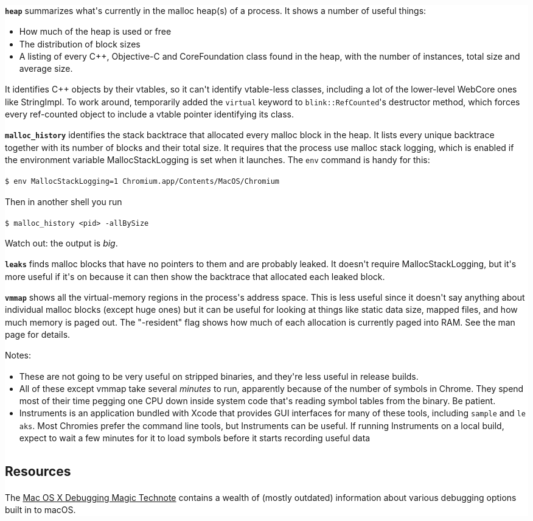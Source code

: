 **`heap`** summarizes what's currently in the malloc heap(s) of a process. It
shows a number of useful things:

* How much of the heap is used or free
* The distribution of block sizes
* A listing of every C++, Objective-C and CoreFoundation class found in the
  heap, with the number of instances, total size and average size.

It identifies C++ objects by their vtables, so it can't identify vtable-less
classes, including a lot of the lower-level WebCore ones like StringImpl. To
work around, temporarily added the `virtual` keyword to `blink::RefCounted`'s
destructor method, which forces every ref-counted object to include a vtable
pointer identifying its class.

**`malloc_history`** identifies the stack backtrace that allocated every malloc
block in the heap. It lists every unique backtrace together with its number of
blocks and their total size. It requires that the process use malloc stack
logging, which is enabled if the environment variable MallocStackLogging is set
when it launches. The `env` command is handy for this:

    $ env MallocStackLogging=1 Chromium.app/Contents/MacOS/Chromium

Then in another shell you run

    $ malloc_history <pid> -allBySize

Watch out: the output is *big*.

**`leaks`** finds malloc blocks that have no pointers to them and are probably
leaked. It doesn't require MallocStackLogging, but it's more useful if it's on
because it can then show the backtrace that allocated each leaked block.

**`vmmap`** shows all the virtual-memory regions in the process's address space.
This is less useful since it doesn't say anything about individual malloc blocks
(except huge ones) but it can be useful for looking at things like static data
size, mapped files, and how much memory is paged out. The "-resident" flag shows
how much of each allocation is currently paged into RAM. See the man page for
details.

Notes:

* These are not going to be very useful on stripped binaries, and they're less
  useful in release builds.
* All of these except vmmap take several *minutes* to run, apparently because
  of the number of symbols in Chrome. They spend most of their time pegging
  one CPU down inside system code that's reading symbol tables from the
  binary. Be patient.
* Instruments is an application bundled with Xcode that provides GUI interfaces
  for many of these tools, including `sample` and `leaks`. Most Chromies prefer
  the command line tools, but Instruments can be useful. If running Instruments
  on a local build, expect to wait a few minutes for it to load symbols before
  it starts recording useful data

## Resources

The [Mac OS X Debugging Magic
Technote](https://developer.apple.com/technotes/tn2004/tn2124.html) contains a
wealth of (mostly outdated) information about various debugging options built in
to macOS.
